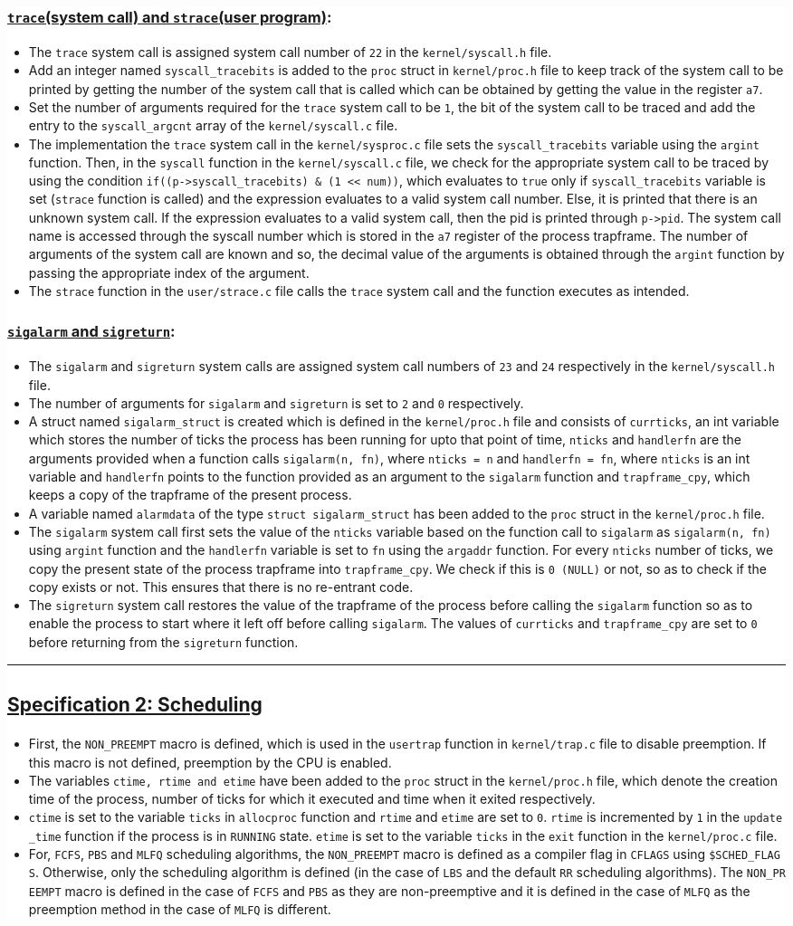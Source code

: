 ### <ins>`trace`(system call) and `strace`(user program)</ins>:
- The `trace` system call is assigned system call number of `22` in the `kernel/syscall.h` file.
- Add an integer named `syscall_tracebits` is added to the `proc` struct in `kernel/proc.h` file to keep track of the system call to be printed by getting the number of the system call that is called which can be obtained by getting the value in the register `a7`.
- Set the number of arguments required for the `trace` system call to be `1`, the bit of the system call to be traced and add the entry to the `syscall_argcnt` array of the `kernel/syscall.c` file.
- The implementation the `trace` system call in the `kernel/sysproc.c` file sets the `syscall_tracebits` variable using the `argint` function. Then, in the `syscall` function in the `kernel/syscall.c` file, we check for the appropriate system call to be traced by using the condition `if((p->syscall_tracebits) & (1 << num))`, which evaluates to `true` only if `syscall_tracebits` variable is set (`strace` function is called) and the expression evaluates to a valid system call number. Else, it is printed that there is an unknown system call. If the expression evaluates to a valid system call, then the pid is printed through `p->pid`. The system call name is accessed through the syscall number which is stored in the `a7` register of the process trapframe. The number of arguments of the system call are known and so, the decimal value of the arguments is obtained through the `argint` function by passing the appropriate index of the argument.
- The `strace` function in the `user/strace.c` file calls the `trace` system call and the function executes as intended.

### <ins>`sigalarm` and `sigreturn`</ins>:
- The `sigalarm` and `sigreturn` system calls are assigned system call numbers of `23` and `24` respectively in the `kernel/syscall.h` file.
- The number of arguments for `sigalarm` and `sigreturn` is set to `2` and `0` respectively.
- A struct named `sigalarm_struct` is created which is defined in the `kernel/proc.h` file and consists of `currticks`, an int variable which stores the number of ticks the process has been running for upto that point of time, `nticks` and `handlerfn` are the arguments provided when a function calls `sigalarm(n, fn)`, where `nticks = n` and `handlerfn = fn`, where `nticks` is an int variable and `handlerfn` points to the function provided as an argument to the `sigalarm` function and `trapframe_cpy`, which keeps a copy of the trapframe of the present process.
- A variable named `alarmdata` of the type `struct sigalarm_struct` has been added to the `proc` struct in the `kernel/proc.h` file. 
- The `sigalarm` system call first sets the value of the `nticks` variable based on the function call to `sigalarm` as `sigalarm(n, fn)` using `argint` function and the `handlerfn` variable is set to `fn` using the `argaddr` function. For every `nticks` number of ticks, we copy the present state of the process trapframe into `trapframe_cpy`. We check if this is `0 (NULL)` or not, so as to check if the copy exists or not. This ensures that there is no re-entrant code.
- The `sigreturn` system call restores the value of the trapframe of the process before calling the `sigalarm` function so as to enable the process to start where it left off before calling `sigalarm`. The values of `currticks` and `trapframe_cpy` are set to `0` before returning from the `sigreturn` function.

<hr>

## <ins>Specification 2: Scheduling</ins>

- First, the `NON_PREEMPT` macro is defined, which is used in the `usertrap` function in `kernel/trap.c` file to disable preemption. If this macro is not defined, preemption by the CPU is enabled.
- The variables `ctime, rtime and etime` have been added to the `proc` struct in the `kernel/proc.h` file, which denote the creation time of the process, number of ticks for which it executed and time when it exited respectively.
- `ctime` is set to the variable `ticks` in `allocproc` function and `rtime` and `etime` are set to `0`. `rtime` is incremented by `1` in the `update_time` function if the process is in `RUNNING` state. `etime` is set to the variable `ticks` in the `exit` function in the `kernel/proc.c` file.
- For, `FCFS`, `PBS` and `MLFQ` scheduling algorithms, the `NON_PREEMPT` macro is defined as a compiler flag in `CFLAGS` using `$SCHED_FLAGS`. Otherwise, only the scheduling algorithm is defined (in the case of `LBS` and the default `RR` scheduling algorithms). The `NON_PREEMPT` macro is defined in the case of `FCFS` and `PBS` as they are non-preemptive and it is defined in the case of `MLFQ` as the preemption method in the case of `MLFQ` is different.
